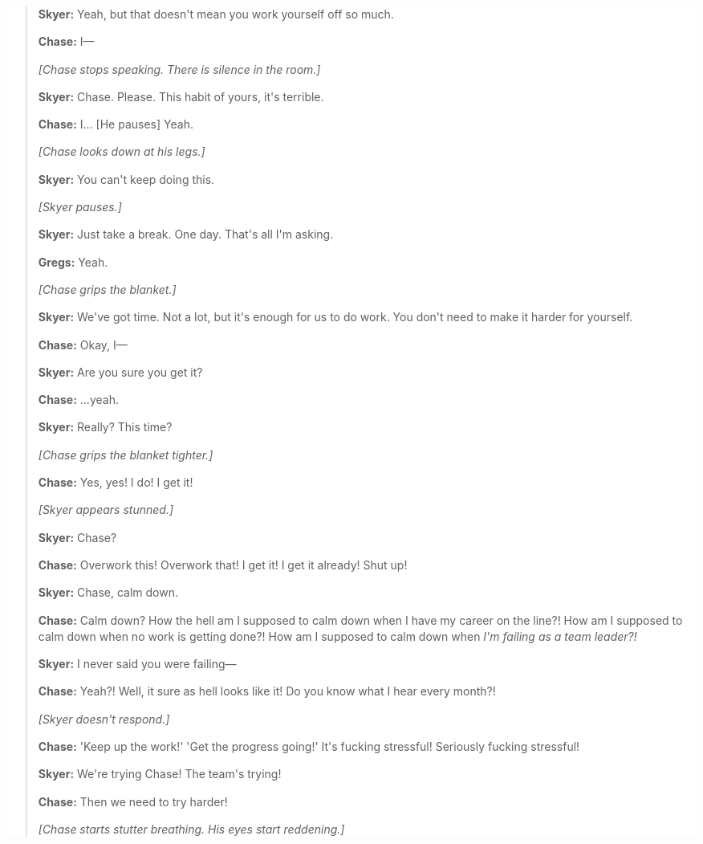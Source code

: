 > 
> **Skyer:** Yeah, but that doesn't mean you work yourself off so much.
> 
> **Chase:** I—
> 
> _\[Chase stops speaking. There is silence in the room.\]_
> 
> **Skyer:** Chase. Please. This habit of yours, it's terrible.
> 
> **Chase:** I… \[He pauses\] Yeah.
> 
> _\[Chase looks down at his legs.\]_
> 
> **Skyer:** You can't keep doing this.
> 
> _\[Skyer pauses.\]_
> 
> **Skyer:** Just take a break. One day. That's all I'm asking.
> 
> **Gregs:** Yeah.
> 
> _\[Chase grips the blanket.\]_
> 
> **Skyer:** We've got time. Not a lot, but it's enough for us to do work. You don't need to make it harder for yourself.
> 
> **Chase:** Okay, I—
> 
> **Skyer:** Are you sure you get it?
> 
> **Chase:** …yeah.
> 
> **Skyer:** Really? This time?
> 
> _\[Chase grips the blanket tighter.\]_
> 
> **Chase:** Yes, yes! I do! I get it!
> 
> _\[Skyer appears stunned.\]_
> 
> **Skyer:** Chase?
> 
> **Chase:** Overwork this! Overwork that! I get it! I get it already! Shut up!
> 
> **Skyer:** Chase, calm down.
> 
> **Chase:** Calm down? How the hell am I supposed to calm down when I have my career on the line?! How am I supposed to calm down when no work is getting done?! How am I supposed to calm down when _I'm failing as a team leader?!_
> 
> **Skyer:** I never said you were failing—
> 
> **Chase:** Yeah?! Well, it sure as hell looks like it! Do you know what I hear every month?!
> 
> _\[Skyer doesn't respond.\]_
> 
> **Chase:** 'Keep up the work!' 'Get the progress going!' It's fucking stressful! Seriously fucking stressful!
> 
> **Skyer:** We're trying Chase! The team's trying!
> 
> **Chase:** Then we need to try harder!
> 
> _\[Chase starts stutter breathing. His eyes start reddening.\]_